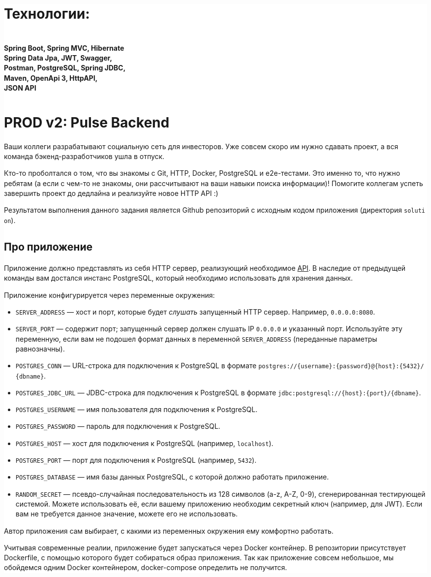 # Технологии: 
**</br>Spring Boot, Spring MVC, Hibernate</br>Spring Data Jpa, JWT, Swagger,</br> Postman, PostgreSQL, Spring JDBC,</br> Maven, OpenApi 3, HttpAPI,</br> JSON API**

# PROD v2: Pulse Backend

Ваши коллеги разрабатывают социальную сеть для инвесторов. Уже совсем скоро им нужно сдавать проект, а вся команда бэкенд-разработчиков ушла в отпуск. 

Кто-то проболтался о том, что вы знакомы с Git, HTTP, Docker, PostgreSQL и e2e-тестами. Это именно то, что нужно ребятам (а если с чем-то не знакомы, они рассчитывают на ваши навыки поиска информации)! Помогите коллегам успеть завершить проект до дедлайна и реализуйте новое HTTP API :)

Результатом выполнения данного задания является Github репозиторий с исходным кодом приложения (директория `solution`).

## Про приложение

Приложение должно представлять из себя HTTP сервер, реализующий необходимое [API](./tests/openapi.yml). В наследие от предыдущей команды вам достался инстанс PostgreSQL, который необходимо использовать для хранения данных.

Приложение конфигурируется через переменные окружения:

- `SERVER_ADDRESS` &mdash; хост и порт, которые будет _слушать_ запущенный HTTP сервер. Например, `0.0.0.0:8080`.

- `SERVER_PORT` &mdash; содержит порт; запущенный сервер должен слушать IP `0.0.0.0` и указанный порт. Используйте эту переменную, если вам не подошел формат данных в переменной `SERVER_ADDRESS` (переданные параметры равнозначны).

- `POSTGRES_CONN` &mdash; URL-строка для подключения к PostgreSQL в формате `postgres://{username}:{password}@{host}:{5432}/{dbname}`.

- `POSTGRES_JDBC_URL` &mdash; JDBC-строка для подключения к PostgreSQL в формате `jdbc:postgresql://{host}:{port}/{dbname}`.

- `POSTGRES_USERNAME` &mdash; имя пользователя для подключения к PostgreSQL.

- `POSTGRES_PASSWORD` &mdash; пароль для подключения к PostgreSQL.

- `POSTGRES_HOST` &mdash; хост для подключения к PostgreSQL (например, `localhost`).

- `POSTGRES_PORT` &mdash; порт для подключения к PostgreSQL (например, `5432`).

- `POSTGRES_DATABASE` &mdash; имя базы данных PostgreSQL, с которой должно работать приложение.

- `RANDOM_SECRET` &mdash; псевдо-случайная последовательность из 128 символов (a-z, A-Z, 0-9), сгенерированная тестирующей системой. Можете использовать её, если вашему приложению необходим секретный ключ (например, для JWT). Если вам не требуется данное значение, можете его не использовать.

Автор приложения сам выбирает, с какими из переменных окружения ему комфортно работать.

Учитывая современные реалии, приложение будет запускаться через Docker контейнер. В репозитории присутствует Dockerfile, с помощью которого будет собираться образ приложения. 
Так как приложение совсем небольшое, мы обойдемся одним Docker контейнером, docker-compose определить не получится.
